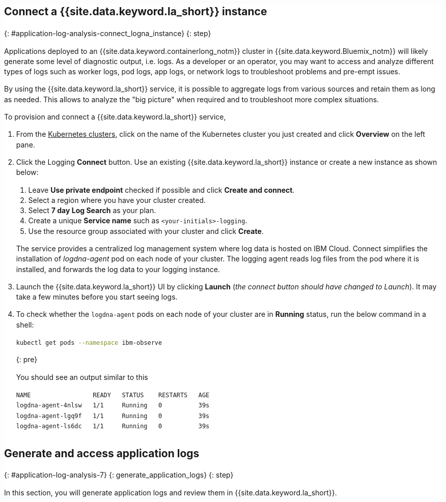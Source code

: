 
## Connect a {{site.data.keyword.la_short}} instance
{: #application-log-analysis-connect_logna_instance}
{: step}

Applications deployed to an {{site.data.keyword.containerlong_notm}} cluster in {{site.data.keyword.Bluemix_notm}} will likely generate some level of diagnostic output, i.e. logs. As a developer or an operator, you may want to access and analyze different types of logs such as worker logs, pod logs, app logs, or network logs to troubleshoot problems and pre-empt issues.

By using the {{site.data.keyword.la_short}} service, it is possible to aggregate logs from various sources and retain them as long as needed. This allows to analyze the "big picture" when required and to troubleshoot more complex situations.

To provision and connect a {{site.data.keyword.la_short}} service,

1. From the [Kubernetes clusters](https://{DomainName}/kubernetes/clusters), click on the name of the Kubernetes cluster you just created and click **Overview** on the left pane.
2. Click the Logging **Connect** button.  Use an existing {{site.data.keyword.la_short}} instance or create a new instance as shown below:
   1. Leave **Use private endpoint** checked if possible and click **Create and connect**.
   2. Select a region where you have your cluster created.
   3. Select **7 day Log Search** as your plan.
   4. Create a unique **Service name** such as `<your-initials>-logging`.
   5. Use the resource group associated with your cluster and click **Create**.

   The service provides a centralized log management system where log data is hosted on IBM Cloud. Connect simplifies the installation of *logdna-agent* pod on each node of your cluster. The logging agent reads log files from the pod where it is installed, and forwards the log data to your logging instance.

3. Launch the {{site.data.keyword.la_short}} UI by clicking **Launch** (*the connect button should have changed to Launch*). It may take a few minutes before you start seeing logs.
4. To check whether the `logdna-agent` pods on each node of your cluster are in **Running** status, run the below command in a shell:
   ```sh
   kubectl get pods --namespace ibm-observe
   ```
   {: pre}

   You should see an output similar to this

   ```sh
   NAME                 READY   STATUS    RESTARTS   AGE
   logdna-agent-4nlsw   1/1     Running   0          39s
   logdna-agent-lgq9f   1/1     Running   0          39s
   logdna-agent-ls6dc   1/1     Running   0          39s
   ```

## Generate and access application logs
{: #application-log-analysis-7}
{: generate_application_logs}
{: step}

In this section, you will generate application logs and review them in {{site.data.keyword.la_short}}.
